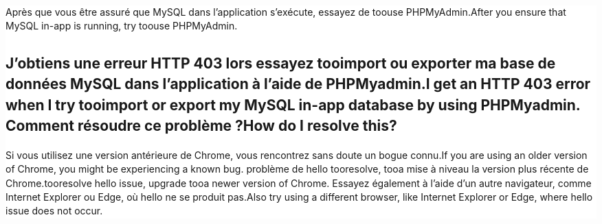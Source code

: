 <span data-ttu-id="f7979-247">Après que vous être assuré que MySQL dans l’application s’exécute, essayez de toouse PHPMyAdmin.</span><span class="sxs-lookup"><span data-stu-id="f7979-247">After you ensure that MySQL in-app is running, try toouse PHPMyAdmin.</span></span>

## <a name="i-get-an-http-403-error-when-i-try-tooimport-or-export-my-mysql-in-app-database-by-using-phpmyadmin-how-do-i-resolve-this"></a><span data-ttu-id="f7979-248">J’obtiens une erreur HTTP 403 lors essayez tooimport ou exporter ma base de données MySQL dans l’application à l’aide de PHPMyadmin.</span><span class="sxs-lookup"><span data-stu-id="f7979-248">I get an HTTP 403 error when I try tooimport or export my MySQL in-app database by using PHPMyadmin.</span></span> <span data-ttu-id="f7979-249">Comment résoudre ce problème ?</span><span class="sxs-lookup"><span data-stu-id="f7979-249">How do I resolve this?</span></span>

<span data-ttu-id="f7979-250">Si vous utilisez une version antérieure de Chrome, vous rencontrez sans doute un bogue connu.</span><span class="sxs-lookup"><span data-stu-id="f7979-250">If you are using an older version of Chrome, you might be experiencing a known bug.</span></span> <span data-ttu-id="f7979-251">problème de hello tooresolve, tooa mise à niveau la version plus récente de Chrome.</span><span class="sxs-lookup"><span data-stu-id="f7979-251">tooresolve hello issue, upgrade tooa newer version of Chrome.</span></span> <span data-ttu-id="f7979-252">Essayez également à l’aide d’un autre navigateur, comme Internet Explorer ou Edge, où hello ne se produit pas.</span><span class="sxs-lookup"><span data-stu-id="f7979-252">Also try using a different browser, like Internet Explorer or Edge, where hello issue does not occur.</span></span>
